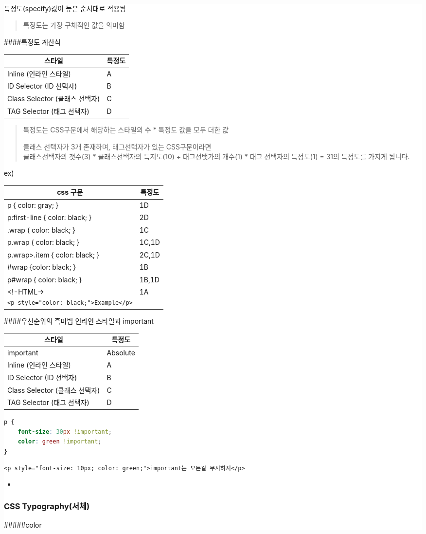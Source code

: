 특정도(specify)값이 높은 순서대로 적용됨  

>특정도는 가장 구체적인 값을 의미함

####특정도 계산식

스타일 | 특정도
-----|-----
Inline (인라인 스타일) | A
ID Selector (ID 선택자) | B
Class Selector (클래스 선택자) | C
TAG Selector (태그 선택자) | D

>특정도는 CSS구문에서 해당하는 스타일의 수 * 특정도 값을 모두 더한 값  
>  
> 클래스 선택자가 3개 존재하며, 태그선택자가 있는 CSS구문이라면  
> 클래스선택자의 갯수(3) * 클래스선택자의 특저도(10) + 태그선탲가의 개수(1) * 태그 선택자의 특정도(1) = 31의 특정도를 가지게 됩니다.
> 
ex)

css 구문 | 특정도
----|----
p { color: gray; } | 1D
p:first-line { color: black; }|2D
.wrap ( color: black; }|1C
p.wrap ( color: black; }|1C,1D
p.wrap>.item { color: black; }|2C,1D
#wrap {color: black; } | 1B
p#wrap { color: black; }|1B,1D
<!-HTML-><br>`<p style="color: black;">Example</p>`|1A

####우선순위의 흑마법
인라인 스타일과 important

스타일 | 특정도
-----|-----
important|Absolute
Inline (인라인 스타일) | A
ID Selector (ID 선택자) | B
Class Selector (클래스 선택자) | C
TAG Selector (태그 선택자) | D

```css
p {
	font-size: 30px !important;
	color: green !important;
}
```
```
<p style="font-size: 10px; color: green;">important는 모든걸 무시하지</p>
```
-
### CSS Typography(서체)
#####color
